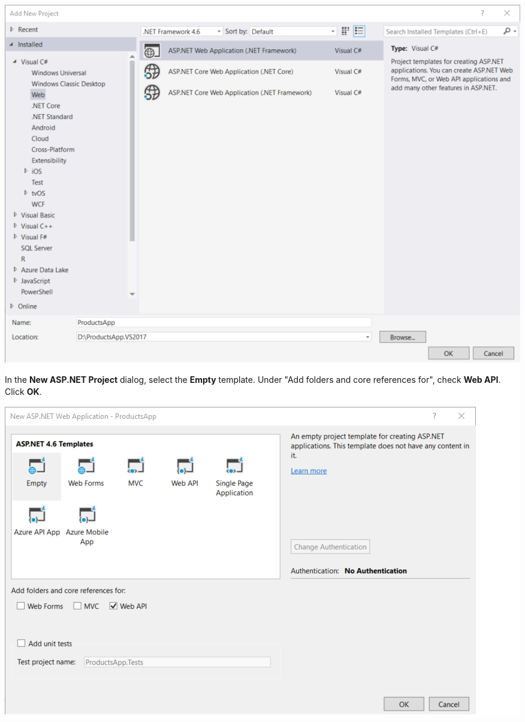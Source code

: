![](tutorial-your-first-web-api/_static/image2.png)

In the **New ASP.NET Project** dialog, select the **Empty** template. Under &quot;Add folders and core references for&quot;, check **Web API**. Click **OK**.

![](tutorial-your-first-web-api/_static/image3.png)
